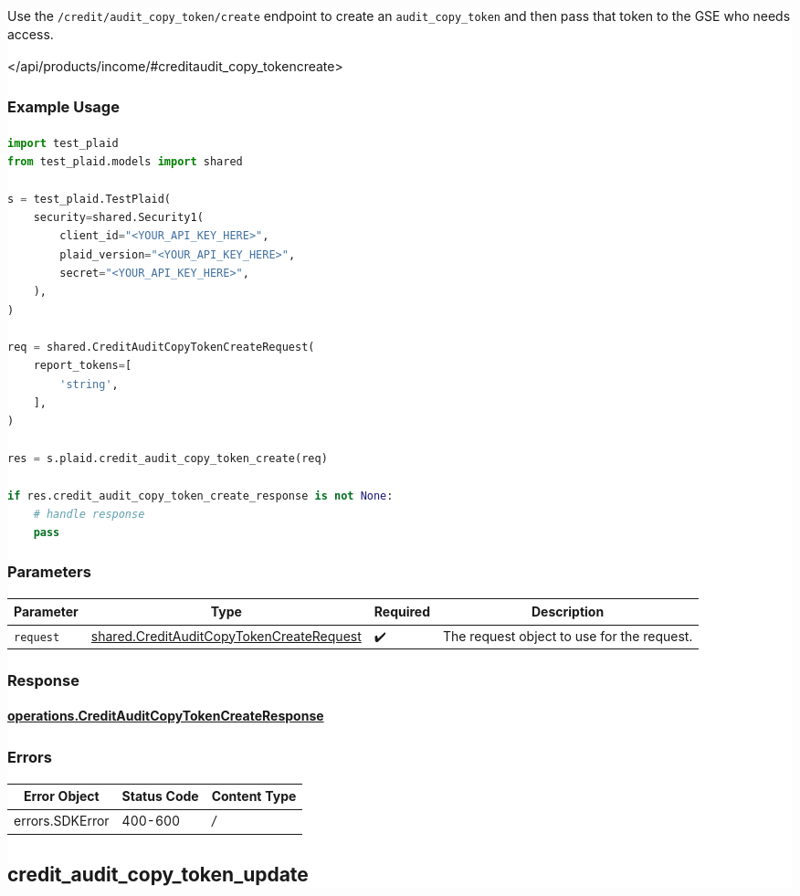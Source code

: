 Use the `/credit/audit_copy_token/create` endpoint to create an `audit_copy_token` and then pass that token to the GSE who needs access.

</api/products/income/#creditaudit_copy_tokencreate>

### Example Usage

```python
import test_plaid
from test_plaid.models import shared

s = test_plaid.TestPlaid(
    security=shared.Security1(
        client_id="<YOUR_API_KEY_HERE>",
        plaid_version="<YOUR_API_KEY_HERE>",
        secret="<YOUR_API_KEY_HERE>",
    ),
)

req = shared.CreditAuditCopyTokenCreateRequest(
    report_tokens=[
        'string',
    ],
)

res = s.plaid.credit_audit_copy_token_create(req)

if res.credit_audit_copy_token_create_response is not None:
    # handle response
    pass
```

### Parameters

| Parameter                                                                                            | Type                                                                                                 | Required                                                                                             | Description                                                                                          |
| ---------------------------------------------------------------------------------------------------- | ---------------------------------------------------------------------------------------------------- | ---------------------------------------------------------------------------------------------------- | ---------------------------------------------------------------------------------------------------- |
| `request`                                                                                            | [shared.CreditAuditCopyTokenCreateRequest](../../models/shared/creditauditcopytokencreaterequest.md) | :heavy_check_mark:                                                                                   | The request object to use for the request.                                                           |


### Response

**[operations.CreditAuditCopyTokenCreateResponse](../../models/operations/creditauditcopytokencreateresponse.md)**
### Errors

| Error Object    | Status Code     | Content Type    |
| --------------- | --------------- | --------------- |
| errors.SDKError | 400-600         | */*             |

## credit_audit_copy_token_update
